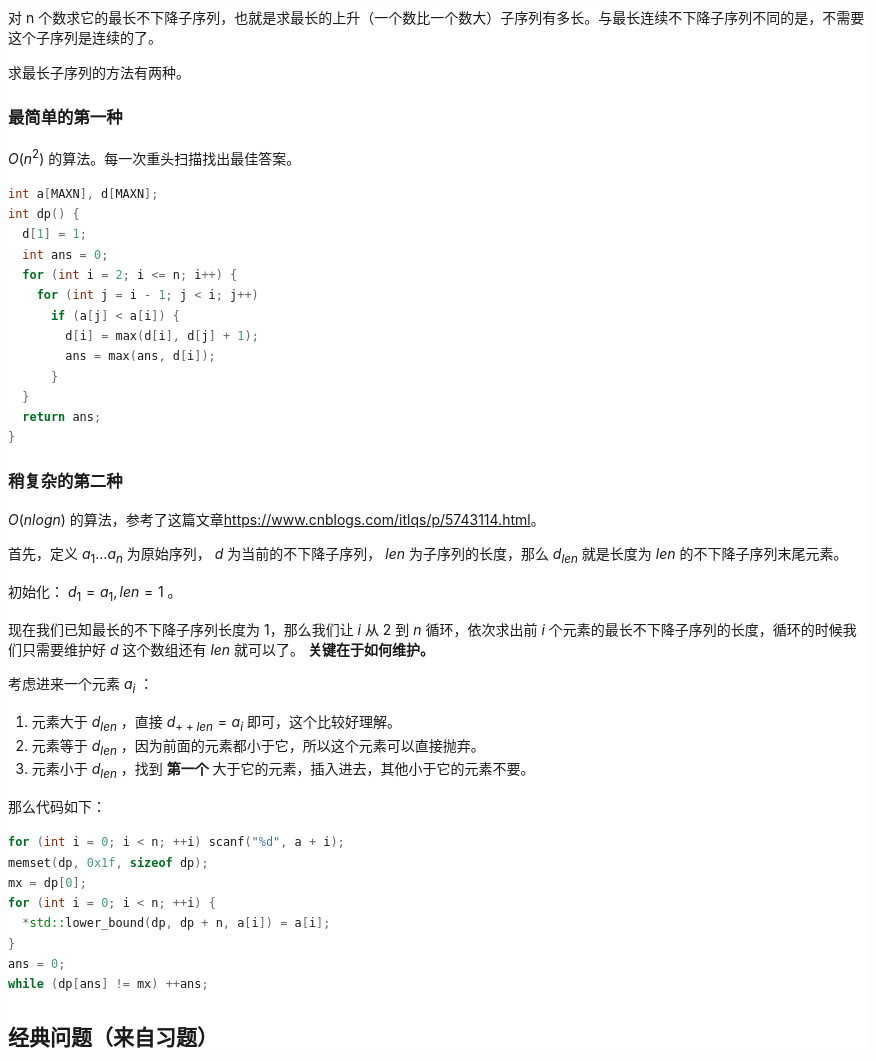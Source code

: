 对 n 个数求它的最长不下降子序列，也就是求最长的上升（一个数比一个数大）子序列有多长。与最长连续不下降子序列不同的是，不需要这个子序列是连续的了。

求最长子序列的方法有两种。

### 最简单的第一种

 $O\left(n^2\right)$ 的算法。每一次重头扫描找出最佳答案。

```c++
int a[MAXN], d[MAXN];
int dp() {
  d[1] = 1;
  int ans = 0;
  for (int i = 2; i <= n; i++) {
    for (int j = i - 1; j < i; j++)
      if (a[j] < a[i]) {
        d[i] = max(d[i], d[j] + 1);
        ans = max(ans, d[i]);
      }
  }
  return ans;
}
```

### 稍复杂的第二种

 $O\left(n log n\right)$ 的算法，参考了这篇文章<https://www.cnblogs.com/itlqs/p/5743114.html>。

首先，定义 $a_1 \dots a_n$ 为原始序列， $d$ 为当前的不下降子序列， $len$ 为子序列的长度，那么 $d_{len}$ 就是长度为 $len$ 的不下降子序列末尾元素。

初始化： $d_1=a_1,len=1$ 。

现在我们已知最长的不下降子序列长度为 1，那么我们让 $i$ 从 2 到 $n$ 循环，依次求出前 $i$ 个元素的最长不下降子序列的长度，循环的时候我们只需要维护好 $d$ 这个数组还有 $len$ 就可以了。 **关键在于如何维护。** 

考虑进来一个元素 $a_i$ ：

1.  元素大于 $d_{len}$ ，直接 $d_{++len}=a_i$ 即可，这个比较好理解。
2.  元素等于 $d_{len}$ ，因为前面的元素都小于它，所以这个元素可以直接抛弃。
3.  元素小于 $d_{len}$ ，找到 **第一个** 大于它的元素，插入进去，其他小于它的元素不要。

那么代码如下：

```cpp
for (int i = 0; i < n; ++i) scanf("%d", a + i);
memset(dp, 0x1f, sizeof dp);
mx = dp[0];
for (int i = 0; i < n; ++i) {
  *std::lower_bound(dp, dp + n, a[i]) = a[i];
}
ans = 0;
while (dp[ans] != mx) ++ans;
```

## 经典问题（来自习题）
